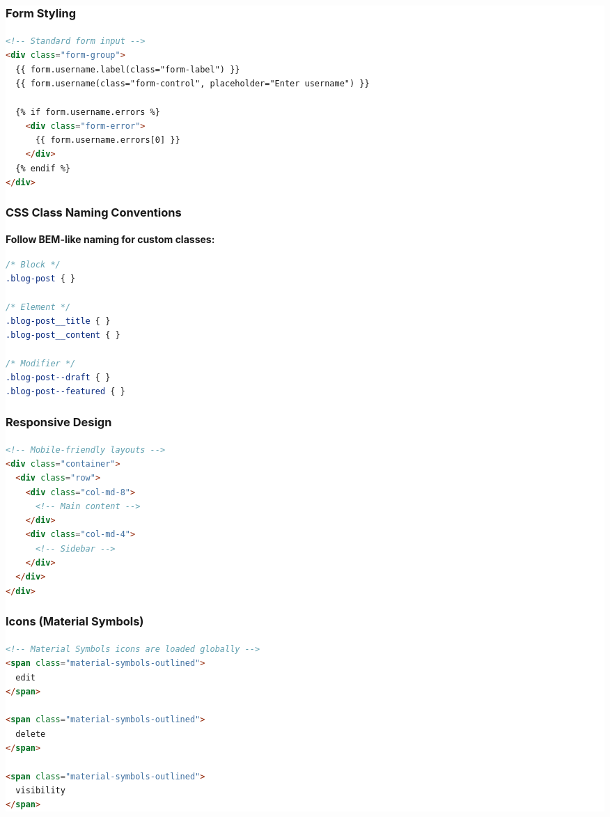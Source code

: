 ### Form Styling
```html
<!-- Standard form input -->
<div class="form-group">
  {{ form.username.label(class="form-label") }}
  {{ form.username(class="form-control", placeholder="Enter username") }}

  {% if form.username.errors %}
    <div class="form-error">
      {{ form.username.errors[0] }}
    </div>
  {% endif %}
</div>
```

### CSS Class Naming Conventions
**Follow BEM-like naming for custom classes:**
```css
/* Block */
.blog-post { }

/* Element */
.blog-post__title { }
.blog-post__content { }

/* Modifier */
.blog-post--draft { }
.blog-post--featured { }
```

### Responsive Design
```html
<!-- Mobile-friendly layouts -->
<div class="container">
  <div class="row">
    <div class="col-md-8">
      <!-- Main content -->
    </div>
    <div class="col-md-4">
      <!-- Sidebar -->
    </div>
  </div>
</div>
```

### Icons (Material Symbols)
```html
<!-- Material Symbols icons are loaded globally -->
<span class="material-symbols-outlined">
  edit
</span>

<span class="material-symbols-outlined">
  delete
</span>

<span class="material-symbols-outlined">
  visibility
</span>
```
